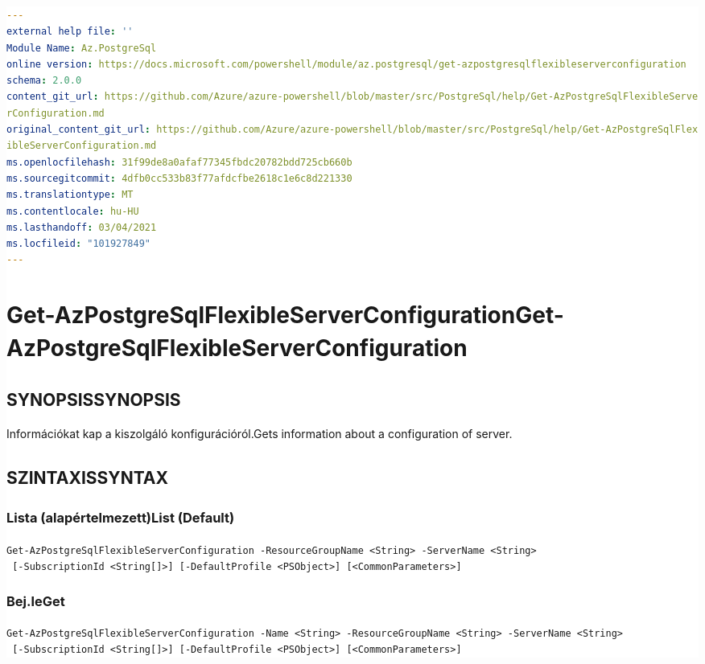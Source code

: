 ```yaml
---
external help file: ''
Module Name: Az.PostgreSql
online version: https://docs.microsoft.com/powershell/module/az.postgresql/get-azpostgresqlflexibleserverconfiguration
schema: 2.0.0
content_git_url: https://github.com/Azure/azure-powershell/blob/master/src/PostgreSql/help/Get-AzPostgreSqlFlexibleServerConfiguration.md
original_content_git_url: https://github.com/Azure/azure-powershell/blob/master/src/PostgreSql/help/Get-AzPostgreSqlFlexibleServerConfiguration.md
ms.openlocfilehash: 31f99de8a0afaf77345fbdc20782bdd725cb660b
ms.sourcegitcommit: 4dfb0cc533b83f77afdcfbe2618c1e6c8d221330
ms.translationtype: MT
ms.contentlocale: hu-HU
ms.lasthandoff: 03/04/2021
ms.locfileid: "101927849"
---
```

# <span data-ttu-id="44b89-101">Get-AzPostgreSqlFlexibleServerConfiguration</span><span class="sxs-lookup"><span data-stu-id="44b89-101">Get-AzPostgreSqlFlexibleServerConfiguration</span></span>

## <span data-ttu-id="44b89-102">SYNOPSIS</span><span class="sxs-lookup"><span data-stu-id="44b89-102">SYNOPSIS</span></span>
<span data-ttu-id="44b89-103">Információkat kap a kiszolgáló konfigurációról.</span><span class="sxs-lookup"><span data-stu-id="44b89-103">Gets information about a configuration of server.</span></span>

## <span data-ttu-id="44b89-104">SZINTAXIS</span><span class="sxs-lookup"><span data-stu-id="44b89-104">SYNTAX</span></span>

### <span data-ttu-id="44b89-105">Lista (alapértelmezett)</span><span class="sxs-lookup"><span data-stu-id="44b89-105">List (Default)</span></span>
```
Get-AzPostgreSqlFlexibleServerConfiguration -ResourceGroupName <String> -ServerName <String>
 [-SubscriptionId <String[]>] [-DefaultProfile <PSObject>] [<CommonParameters>]
```

### <span data-ttu-id="44b89-106">Bej.le</span><span class="sxs-lookup"><span data-stu-id="44b89-106">Get</span></span>
```
Get-AzPostgreSqlFlexibleServerConfiguration -Name <String> -ResourceGroupName <String> -ServerName <String>
 [-SubscriptionId <String[]>] [-DefaultProfile <PSObject>] [<CommonParameters>]
```

